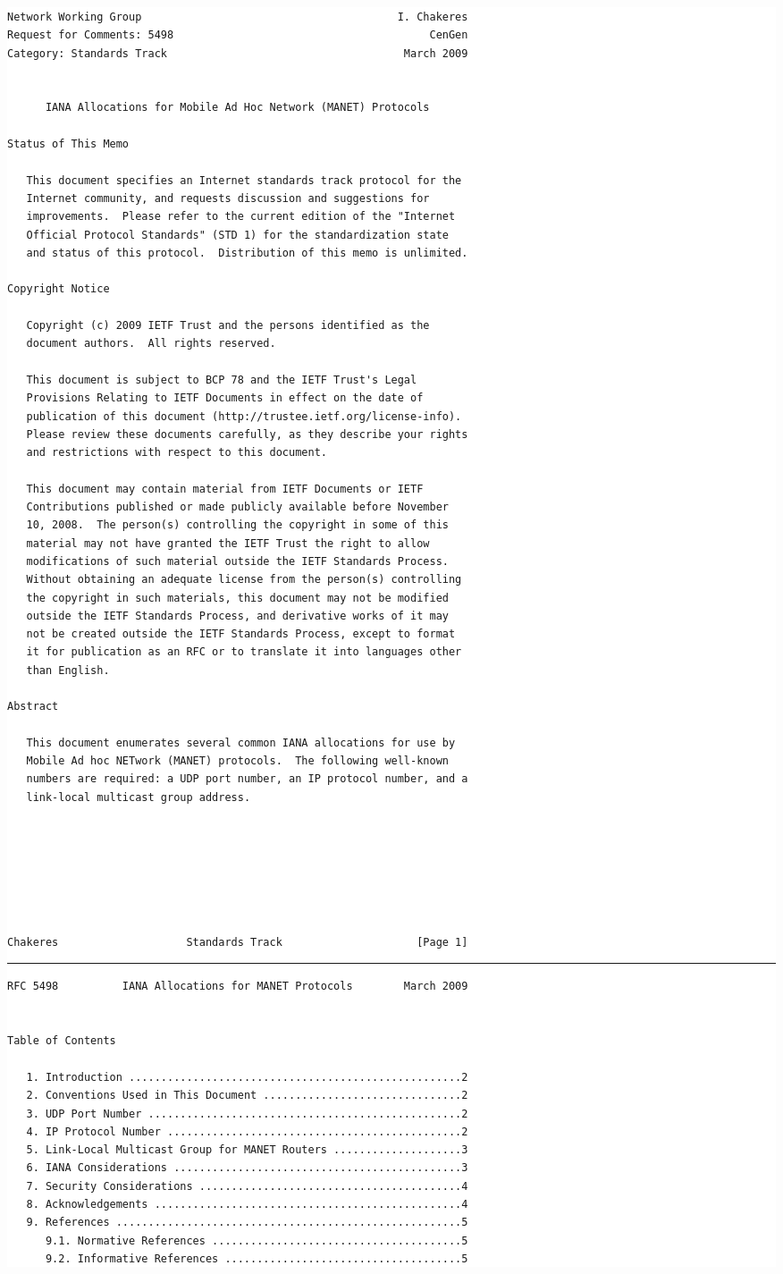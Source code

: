     Network Working Group                                        I. Chakeres
    Request for Comments: 5498                                        CenGen
    Category: Standards Track                                     March 2009


          IANA Allocations for Mobile Ad Hoc Network (MANET) Protocols

    Status of This Memo

       This document specifies an Internet standards track protocol for the
       Internet community, and requests discussion and suggestions for
       improvements.  Please refer to the current edition of the "Internet
       Official Protocol Standards" (STD 1) for the standardization state
       and status of this protocol.  Distribution of this memo is unlimited.

    Copyright Notice

       Copyright (c) 2009 IETF Trust and the persons identified as the
       document authors.  All rights reserved.

       This document is subject to BCP 78 and the IETF Trust's Legal
       Provisions Relating to IETF Documents in effect on the date of
       publication of this document (http://trustee.ietf.org/license-info).
       Please review these documents carefully, as they describe your rights
       and restrictions with respect to this document.

       This document may contain material from IETF Documents or IETF
       Contributions published or made publicly available before November
       10, 2008.  The person(s) controlling the copyright in some of this
       material may not have granted the IETF Trust the right to allow
       modifications of such material outside the IETF Standards Process.
       Without obtaining an adequate license from the person(s) controlling
       the copyright in such materials, this document may not be modified
       outside the IETF Standards Process, and derivative works of it may
       not be created outside the IETF Standards Process, except to format
       it for publication as an RFC or to translate it into languages other
       than English.

    Abstract

       This document enumerates several common IANA allocations for use by
       Mobile Ad hoc NETwork (MANET) protocols.  The following well-known
       numbers are required: a UDP port number, an IP protocol number, and a
       link-local multicast group address.







    Chakeres                    Standards Track                     [Page 1]

------------------------------------------------------------------------

``` newpage
RFC 5498          IANA Allocations for MANET Protocols        March 2009


Table of Contents

   1. Introduction ....................................................2
   2. Conventions Used in This Document ...............................2
   3. UDP Port Number .................................................2
   4. IP Protocol Number ..............................................2
   5. Link-Local Multicast Group for MANET Routers ....................3
   6. IANA Considerations .............................................3
   7. Security Considerations .........................................4
   8. Acknowledgements ................................................4
   9. References ......................................................5
      9.1. Normative References .......................................5
      9.2. Informative References .....................................5
```